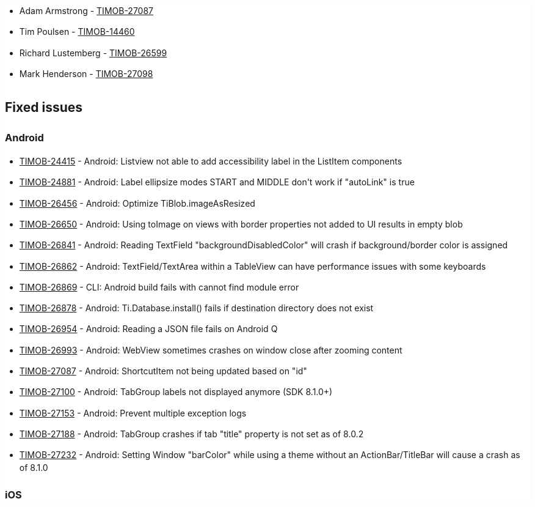 *   Adam Armstrong - [TIMOB-27087](https://jira.appcelerator.org/browse/TIMOB-27087)
    
*   Tim Poulsen - [TIMOB-14460](https://jira.appcelerator.org/browse/TIMOB-14460)
    
*   Richard Lustemberg - [TIMOB-26599](https://jira.appcelerator.org/browse/TIMOB-26599)
    
*   Mark Henderson - [TIMOB-27098](https://jira.appcelerator.org/browse/TIMOB-27098)
    

## Fixed issues

### Android

*   [TIMOB-24415](https://jira.appcelerator.org/browse/TIMOB-24415) - Android: Listview not able to add accessibility label in the ListItem components
    
*   [TIMOB-24881](https://jira.appcelerator.org/browse/TIMOB-24881) - Android: Label ellipsize modes START and MIDDLE don't work if "autoLink" is true
    
*   [TIMOB-26456](https://jira.appcelerator.org/browse/TIMOB-26456) - Android: Optimize TiBlob.imageAsResized
    
*   [TIMOB-26650](https://jira.appcelerator.org/browse/TIMOB-26650) - Android: Using toImage on views with border properties not added to UI results in empty blob
    
*   [TIMOB-26841](https://jira.appcelerator.org/browse/TIMOB-26841) - Android: Reading TextField "backgroundDisabledColor" will crash if background/border color is assigned
    
*   [TIMOB-26862](https://jira.appcelerator.org/browse/TIMOB-26862) - Android: TextField/TextArea within a TableView can have performance issues with some keyboards
    
*   [TIMOB-26869](https://jira.appcelerator.org/browse/TIMOB-26869) - CLI: Android build fails with cannot find module error
    
*   [TIMOB-26878](https://jira.appcelerator.org/browse/TIMOB-26878) - Android: Ti.Database.install() fails if destination directory does not exist
    
*   [TIMOB-26954](https://jira.appcelerator.org/browse/TIMOB-26954) - Android: Reading a JSON file fails on Android Q
    
*   [TIMOB-26993](https://jira.appcelerator.org/browse/TIMOB-26993) - Android: WebView sometimes crashes on window close after zooming content
    
*   [TIMOB-27087](https://jira.appcelerator.org/browse/TIMOB-27087) - Android: ShortcutItem not being updated based on "id"
    
*   [TIMOB-27100](https://jira.appcelerator.org/browse/TIMOB-27100) - Android: TabGroup labels not displayed anymore (SDK 8.1.0+)
    
*   [TIMOB-27153](https://jira.appcelerator.org/browse/TIMOB-27153) - Android: Prevent multiple exception logs
    
*   [TIMOB-27188](https://jira.appcelerator.org/browse/TIMOB-27188) - Android: TabGroup crashes if tab "title" property is not set as of 8.0.2
    
*   [TIMOB-27232](https://jira.appcelerator.org/browse/TIMOB-27232) - Android: Setting Window "barColor" while using a theme without an ActionBar/TitleBar will cause a crash as of 8.1.0
    

### iOS
